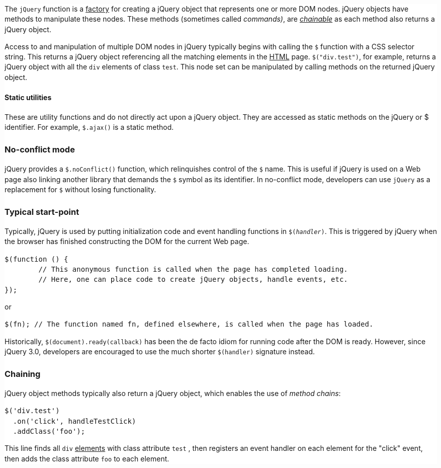 <p>The&nbsp;<code>jQuery</code>&nbsp;function is a&nbsp;<a title="Factory method pattern" href="https://en.wikipedia.org/wiki/Factory_method_pattern">factory</a>&nbsp;for creating a jQuery object that represents one or more DOM nodes. jQuery objects have methods to manipulate these nodes. These methods (sometimes called&nbsp;<em>commands)</em>, are&nbsp;<a title="Method chaining" href="https://en.wikipedia.org/wiki/Method_chaining"><em>chainable</em></a>&nbsp;as each method also returns a jQuery object.</p>
<p>Access to and manipulation of multiple DOM nodes in jQuery typically begins with calling the&nbsp;<code lang="jQuery">$</code>&nbsp;function with a CSS selector string. This returns a jQuery object referencing all the matching elements in the&nbsp;<a title="HTML" href="https://en.wikipedia.org/wiki/HTML">HTML</a>&nbsp;page.&nbsp;<code lang="jQuery">$("div.test")</code>, for example, returns a jQuery object with all the&nbsp;<code lang="html5">div</code>&nbsp;elements of class&nbsp;<code lang="html5">test</code>. This node set can be manipulated by calling methods on the returned jQuery object.</p>
<h4><span id="Static_utilities" class="mw-headline">Static utilities</span></h4>
<p>These are utility functions and do not directly act upon a jQuery object. They are accessed as static methods on the jQuery or $ identifier. For example,&nbsp;<code>$.ajax()</code>&nbsp;is a static method.</p>
<h3><span id="No-conflict_mode" class="mw-headline">No-conflict mode</span></h3>
<p>jQuery provides a&nbsp;<code>$.noConflict()</code>&nbsp;function, which relinquishes control of the&nbsp;<code>$</code>&nbsp;name. This is useful if jQuery is used on a Web page also linking another library that demands the&nbsp;<code>$</code>&nbsp;symbol as its identifier. In no-conflict mode, developers can use&nbsp;<code>jQuery</code>&nbsp;as a replacement for&nbsp;<code>$</code>&nbsp;without losing functionality.</p>
<h3><span id="Typical_start-point" class="mw-headline">Typical start-point</span></h3>
<p>Typically, jQuery is used by putting initialization code and event handling functions in&nbsp;<code lang="jQuery">$(<em>handler</em>)</code>. This is triggered by jQuery when the browser has finished constructing the DOM for the current Web page.</p>
<div class="mw-highlight mw-highlight-lang-javascript mw-content-ltr" dir="ltr">
<pre><span class="nx">$</span><span class="p">(</span><span class="kd">function</span> <span class="p">()</span> <span class="p">{</span>
        <span class="c1">// This anonymous function is called when the page has completed loading.</span>
        <span class="c1">// Here, one can place code to create jQuery objects, handle events, etc.</span>
<span class="p">});</span>
</pre>
</div>
<p>or</p>
<div class="mw-highlight mw-highlight-lang-javascript mw-content-ltr" dir="ltr">
<pre><span class="nx">$</span><span class="p">(</span><span class="nx">fn</span><span class="p">);</span> <span class="c1">// The function named fn, defined elsewhere, is called when the page has loaded.</span>
</pre>
</div>
<p>Historically,&nbsp;<code lang="javascript">$(document).ready(callback)</code>&nbsp;has been the de facto idiom for running code after the DOM is ready. However, since jQuery 3.0, developers are encouraged to use the much shorter&nbsp;<code lang="javascript">$(handler)</code>&nbsp;signature instead.</p>
<h3><span id="Chaining" class="mw-headline">Chaining</span></h3>
<p>jQuery object methods typically also return a jQuery object, which enables the use of&nbsp;<em>method chains</em>:</p>
<div class="mw-highlight mw-highlight-lang-javascript mw-content-ltr" dir="ltr">
<pre><span class="nx">$</span><span class="p">(</span><span class="s1">'div.test'</span><span class="p">)</span>
  <span class="p">.</span><span class="nx">on</span><span class="p">(</span><span class="s1">'click'</span><span class="p">,</span> <span class="nx">handleTestClick</span><span class="p">)</span>
  <span class="p">.</span><span class="nx">addClass</span><span class="p">(</span><span class="s1">'foo'</span><span class="p">);</span>
</pre>
</div>
<p>This line finds all&nbsp;<code lang="HTML">div</code>&nbsp;<a title="HTML element" href="https://en.wikipedia.org/wiki/HTML_element">elements</a>&nbsp;with class attribute&nbsp;<code lang="HTML">test</code>&nbsp;, then registers an event handler on each element for the "click" event, then adds the class attribute&nbsp;<code lang="HTML">foo</code>&nbsp;to each element.</p>